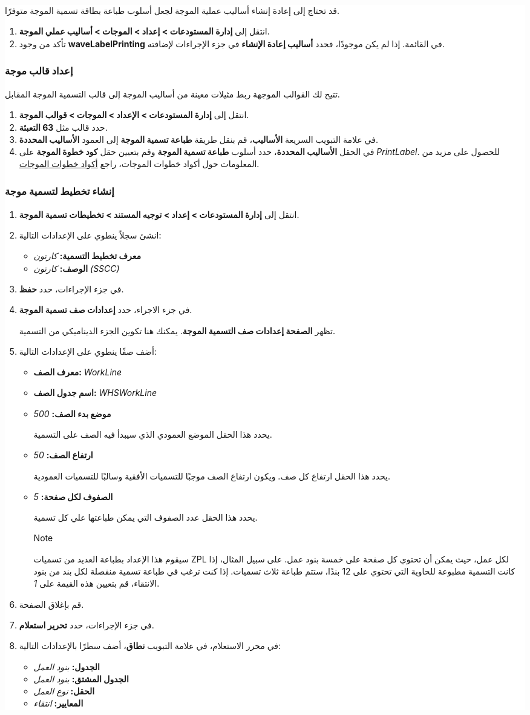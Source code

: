 قد تحتاج إلى إعادة إنشاء أساليب عملية الموجة لجعل أسلوب طباعة بطاقة تسمية الموجة متوفرًا.

1. انتقل إلى **إدارة المستودعات \> إعداد \> الموجات \> أساليب عملي الموجة**.
1. تأكد من وجود **waveLabelPrinting** في القائمة. إذا لم يكن موجودًا، فحدد **أساليب إعادة الإنشاء** في جزء الإجراءات لإضافته.

### <a name="set-up-a-wave-template"></a>إعداد قالب موجة

تتيح لك القوالب الموجهة ربط مثيلات معينة من أساليب الموجة إلى قالب التسمية الموجة المقابل.

1. انتقل إلى **إدارة المستودعات \> الإعداد \> الموجات \> قوالب الموجة**.
1. حدد قالب مثل **63 التعبئة**.
1. في علامة التبويب السريعة **الأساليب**، قم بنقل طريقة **طباعة تسمية الموجة** إلى العمود **الأساليب المحددة**.
1. في الحقل **الأساليب المحددة**، حدد أسلوب **طباعة تسمية الموجة** وقم بتعيين حقل **كود خطوة الموجة** على *PrintLabel*. للحصول على مزيد من المعلومات حول أكواد خطوات الموجات، راجع [أكواد خطوات الموجات](wave-step-codes.md).

### <a name="create-a-wave-label-layout"></a>إنشاء تخطيط لتسمية موجة

1. انتقل إلى **إدارة المستودعات \> إعداد \> توجيه المستند \> تخطيطات تسمية الموجة**.
1. انشئ سجلاً ينطوي على الإعدادات التالية:

    - **معرف تخطيط التسمية:** *كارتون*
    - **الوصف:** *كارتون (SSCC)*

1. في جزء الإجراءات، حدد **حفظ**.
1. في جزء الاجراء، حدد **إعدادات صف تسمية الموجة**.

    تظهر **الصفحة إعدادات صف التسمية الموجة**. يمكنك هنا تكوين الجزء الديناميكي من التسمية.

1. أضف صفًا ينطوي على الإعدادات التالية:

    - **معرف الصف:** *WorkLine*
    - **اسم جدول الصف:** *WHSWorkLine*
    - **موضع بدء الصف:** *500*

        يحدد هذا الحقل الموضع العمودي الذي سيبدأ فيه الصف على التسمية.

    - **ارتفاع الصف:** *50*

        يحدد هذا الحقل ارتفاع كل صف. ويكون ارتفاع الصف موجبًا للتسميات الأفقية وسالبًا للتسميات العمودية.

    - **الصفوف لكل صفحة:** *5*

        يحدد هذا الحقل عدد الصفوف التي يمكن طباعتها علي كل تسمية.

        > [!NOTE]
        > سيقوم هذا الإعداد بطباعة العديد من تسميات ZPL لكل عمل، حيث يمكن أن تحتوي كل صفحة على خمسة بنود عمل. على سبيل المثال، إذا كانت التسمية مطبوعة للحاوية التي تحتوي على 12 بندًا، ستتم طباعة ثلاث تسميات. إذا كنت ترغب في طباعة تسمية منفصلة لكل بند من بنود الانتقاء، قم بتعيين هذه القيمة على *1*.

1. قم بإغلاق الصفحة.
1. في جزء الإجراءات، حدد **تحرير استعلام**.
1. في محرر الاستعلام، في علامة التبويب **نطاق**، أضف سطرًا بالإعدادات التالية:

    - **الجدول:** *بنود العمل*
    - **الجدول المشتق:** *بنود العمل*
    - **الحقل:** *نوع العمل*
    - **المعايير:** *انتقاء*
